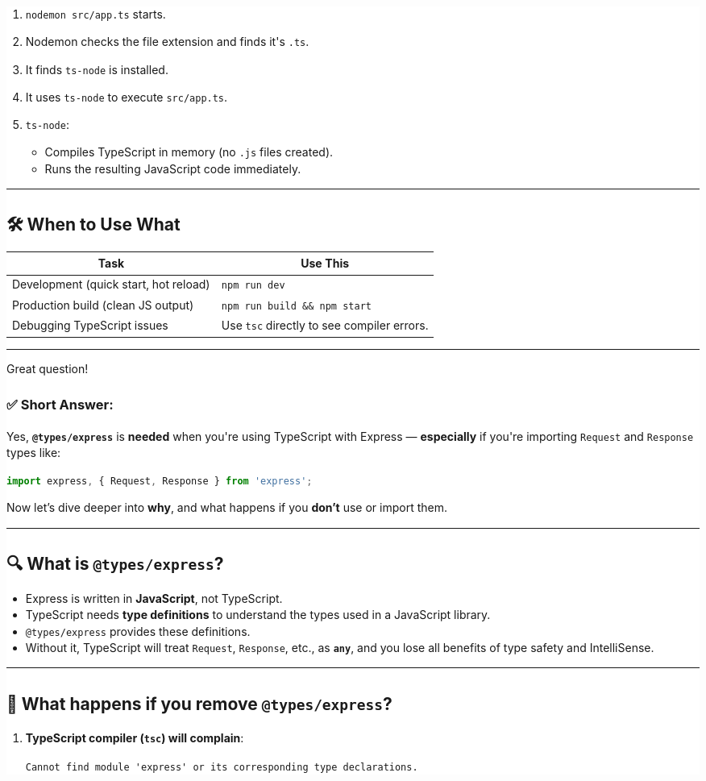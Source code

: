 1. `nodemon src/app.ts` starts.
2. Nodemon checks the file extension and finds it's `.ts`.
3. It finds `ts-node` is installed.
4. It uses `ts-node` to execute `src/app.ts`.
5. `ts-node`:

   * Compiles TypeScript in memory (no `.js` files created).
   * Runs the resulting JavaScript code immediately.

---

## 🛠 When to Use What

| Task                                  | Use This                                   |
| ------------------------------------- | ------------------------------------------ |
| Development (quick start, hot reload) | `npm run dev`                              |
| Production build (clean JS output)    | `npm run build && npm start`               |
| Debugging TypeScript issues           | Use `tsc` directly to see compiler errors. |

---

Great question!

### ✅ Short Answer:

Yes, **`@types/express`** is **needed** when you're using TypeScript with Express — **especially** if you're importing `Request` and `Response` types like:

```ts
import express, { Request, Response } from 'express';
```

Now let’s dive deeper into **why**, and what happens if you **don’t** use or import them.

---

## 🔍 What is `@types/express`?

* Express is written in **JavaScript**, not TypeScript.
* TypeScript needs **type definitions** to understand the types used in a JavaScript library.
* `@types/express` provides these definitions.
* Without it, TypeScript will treat `Request`, `Response`, etc., as **`any`**, and you lose all benefits of type safety and IntelliSense.

---

## 🔧 What happens **if you remove `@types/express`**?

1. **TypeScript compiler (`tsc`) will complain**:

   ```
   Cannot find module 'express' or its corresponding type declarations.
   ```
